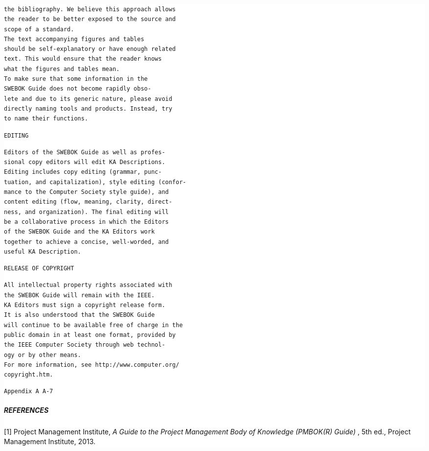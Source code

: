 ```
the bibliography. We believe this approach allows
the reader to be better exposed to the source and
scope of a standard.
The text accompanying figures and tables
should be self-explanatory or have enough related
text. This would ensure that the reader knows
what the figures and tables mean.
To make sure that some information in the
SWEBOK Guide does not become rapidly obso-
lete and due to its generic nature, please avoid
directly naming tools and products. Instead, try
to name their functions.
```
```
EDITING
```
```
Editors of the SWEBOK Guide as well as profes-
sional copy editors will edit KA Descriptions.
Editing includes copy editing (grammar, punc-
tuation, and capitalization), style editing (confor-
mance to the Computer Society style guide), and
content editing (flow, meaning, clarity, direct-
ness, and organization). The final editing will
be a collaborative process in which the Editors
of the SWEBOK Guide and the KA Editors work
together to achieve a concise, well-worded, and
useful KA Description.
```
```
RELEASE OF COPYRIGHT
```
```
All intellectual property rights associated with
the SWEBOK Guide will remain with the IEEE.
KA Editors must sign a copyright release form.
It is also understood that the SWEBOK Guide
will continue to be available free of charge in the
public domain in at least one format, provided by
the IEEE Computer Society through web technol-
ogy or by other means.
For more information, see http://www.computer.org/
copyright.htm.
```

```
Appendix A A-7
```
##### REFERENCES

[1] Project Management Institute, _A Guide to the
Project Management Body of Knowledge
(PMBOK(R) Guide)_ , 5th ed., Project
Management Institute, 2013.
